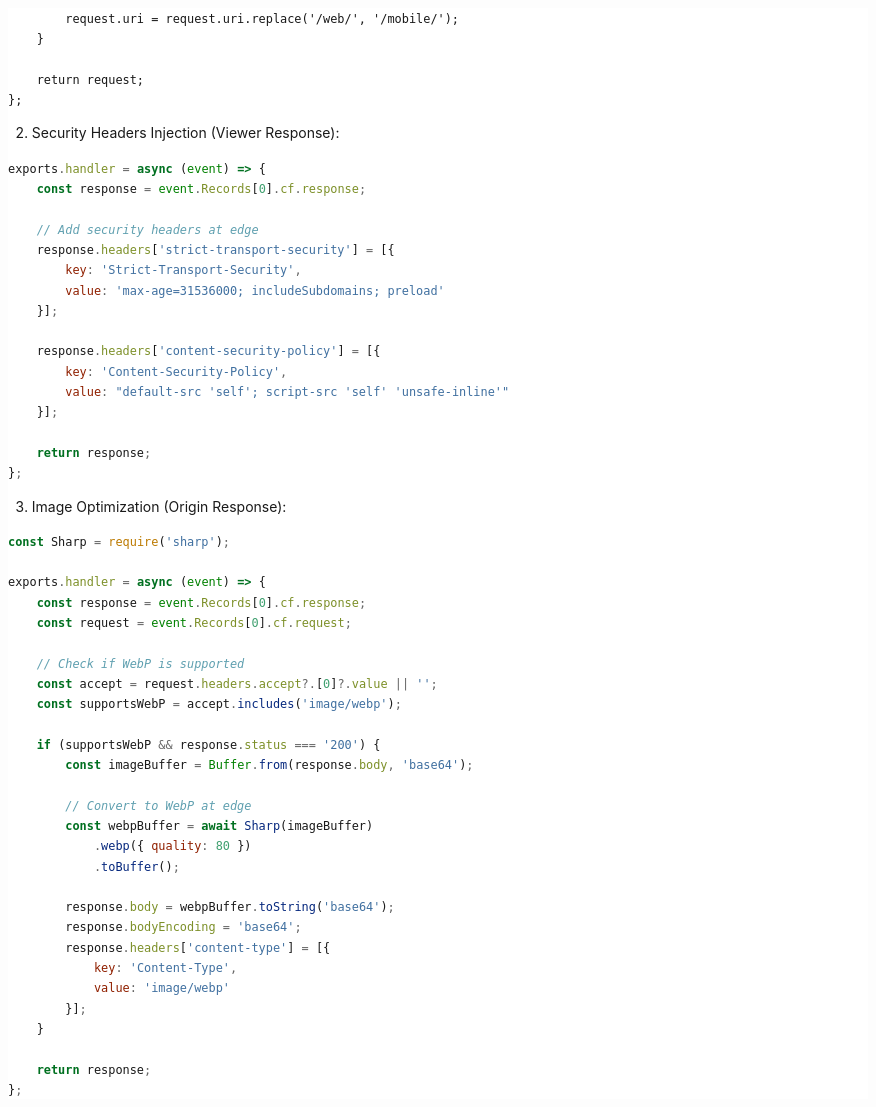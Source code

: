 ```
        request.uri = request.uri.replace('/web/', '/mobile/');
    }
    
    return request;
};
```

2. Security Headers Injection (Viewer Response):
```javascript
exports.handler = async (event) => {
    const response = event.Records[0].cf.response;
    
    // Add security headers at edge
    response.headers['strict-transport-security'] = [{
        key: 'Strict-Transport-Security',
        value: 'max-age=31536000; includeSubdomains; preload'
    }];
    
    response.headers['content-security-policy'] = [{
        key: 'Content-Security-Policy',
        value: "default-src 'self'; script-src 'self' 'unsafe-inline'"
    }];
    
    return response;
};
```

3. Image Optimization (Origin Response):
```javascript
const Sharp = require('sharp');

exports.handler = async (event) => {
    const response = event.Records[0].cf.response;
    const request = event.Records[0].cf.request;
    
    // Check if WebP is supported
    const accept = request.headers.accept?.[0]?.value || '';
    const supportsWebP = accept.includes('image/webp');
    
    if (supportsWebP && response.status === '200') {
        const imageBuffer = Buffer.from(response.body, 'base64');
        
        // Convert to WebP at edge
        const webpBuffer = await Sharp(imageBuffer)
            .webp({ quality: 80 })
            .toBuffer();
        
        response.body = webpBuffer.toString('base64');
        response.bodyEncoding = 'base64';
        response.headers['content-type'] = [{
            key: 'Content-Type',
            value: 'image/webp'
        }];
    }
    
    return response;
};
```
